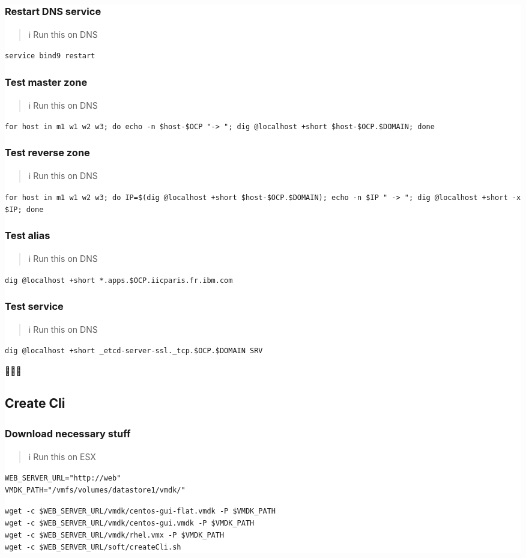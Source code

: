 ### Restart DNS service

> :information_source: Run this on DNS

```
service bind9 restart 
```

### Test master zone

> :information_source: Run this on DNS

```
for host in m1 w1 w2 w3; do echo -n $host-$OCP "-> "; dig @localhost +short $host-$OCP.$DOMAIN; done
```

### Test reverse zone

> :information_source: Run this on DNS

```
for host in m1 w1 w2 w3; do IP=$(dig @localhost +short $host-$OCP.$DOMAIN); echo -n $IP " -> "; dig @localhost +short -x $IP; done
```

### Test alias

> :information_source: Run this on DNS

```
dig @localhost +short *.apps.$OCP.iicparis.fr.ibm.com
```

### Test service

> :information_source: Run this on DNS

```
dig @localhost +short _etcd-server-ssl._tcp.$OCP.$DOMAIN SRV
```

:checkered_flag::checkered_flag::checkered_flag:


## Create Cli

### Download necessary stuff

> :information_source: Run this on ESX

```
WEB_SERVER_URL="http://web"
VMDK_PATH="/vmfs/volumes/datastore1/vmdk/"
```

```
wget -c $WEB_SERVER_URL/vmdk/centos-gui-flat.vmdk -P $VMDK_PATH
wget -c $WEB_SERVER_URL/vmdk/centos-gui.vmdk -P $VMDK_PATH
wget -c $WEB_SERVER_URL/vmdk/rhel.vmx -P $VMDK_PATH
wget -c $WEB_SERVER_URL/soft/createCli.sh
```
